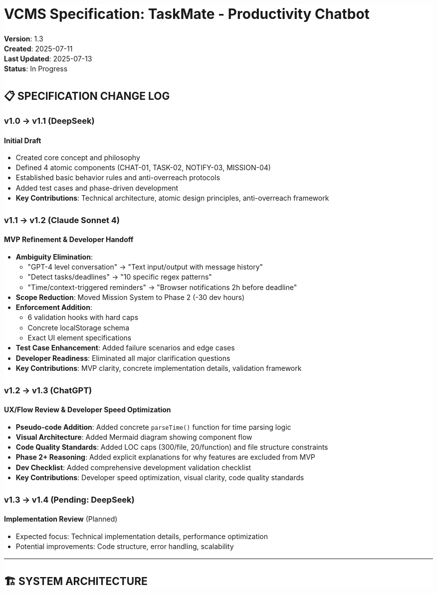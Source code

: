 # VCMS Specification: TaskMate - Productivity Chatbot

**Version**: 1.3  
**Created**: 2025-07-11  
**Last Updated**: 2025-07-13  
**Status**: In Progress

## 📋 **SPECIFICATION CHANGE LOG**

### **v1.0 → v1.1 (DeepSeek)**
**Initial Draft**
- Created core concept and philosophy
- Defined 4 atomic components (CHAT-01, TASK-02, NOTIFY-03, MISSION-04)
- Established basic behavior rules and anti-overreach protocols
- Added test cases and phase-driven development
- **Key Contributions**: Technical architecture, atomic design principles, anti-overreach framework

### **v1.1 → v1.2 (Claude Sonnet 4)**
**MVP Refinement & Developer Handoff**
- **Ambiguity Elimination**: 
  - "GPT-4 level conversation" → "Text input/output with message history"
  - "Detect tasks/deadlines" → "10 specific regex patterns"
  - "Time/context-triggered reminders" → "Browser notifications 2h before deadline"
- **Scope Reduction**: Moved Mission System to Phase 2 (-30 dev hours)
- **Enforcement Addition**: 
  - 6 validation hooks with hard caps
  - Concrete localStorage schema
  - Exact UI element specifications
- **Test Case Enhancement**: Added failure scenarios and edge cases
- **Developer Readiness**: Eliminated all major clarification questions
- **Key Contributions**: MVP clarity, concrete implementation details, validation framework

### **v1.2 → v1.3 (ChatGPT)**
**UX/Flow Review & Developer Speed Optimization**
- **Pseudo-code Addition**: Added concrete `parseTime()` function for time parsing logic
- **Visual Architecture**: Added Mermaid diagram showing component flow
- **Code Quality Standards**: Added LOC caps (300/file, 20/function) and file structure constraints
- **Phase 2+ Reasoning**: Added explicit explanations for why features are excluded from MVP
- **Dev Checklist**: Added comprehensive development validation checklist
- **Key Contributions**: Developer speed optimization, visual clarity, code quality standards

### **v1.3 → v1.4 (Pending: DeepSeek)**
**Implementation Review** (Planned)
- Expected focus: Technical implementation details, performance optimization
- Potential improvements: Code structure, error handling, scalability

---

## 🏗️ **SYSTEM ARCHITECTURE**
